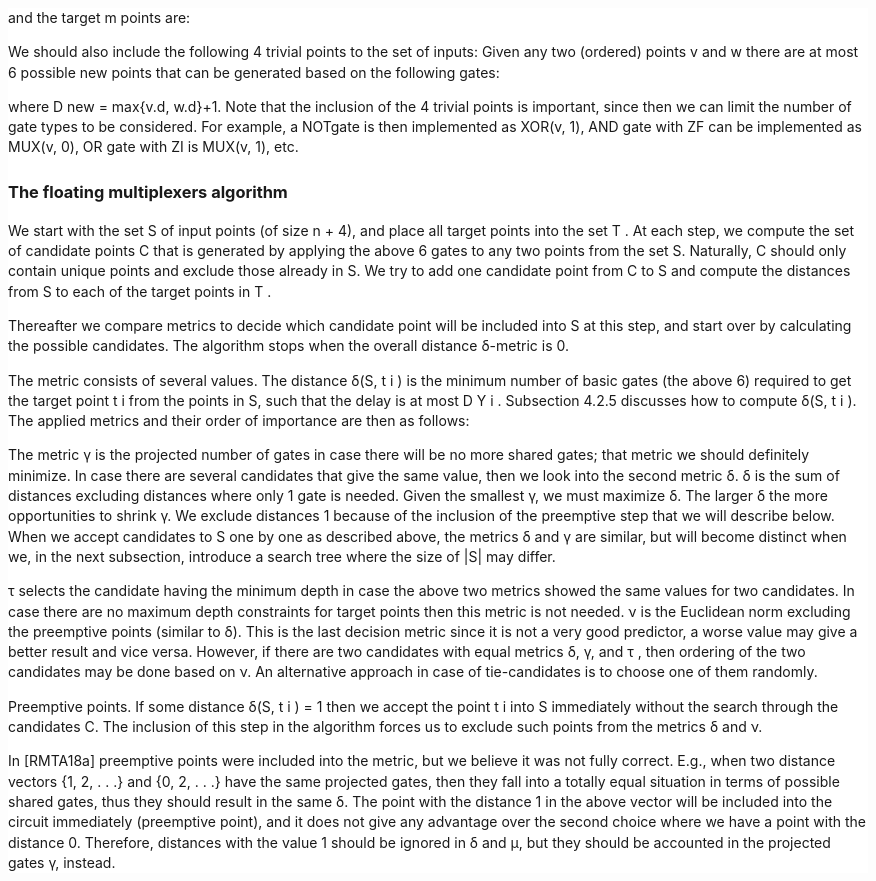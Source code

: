 and the target m points are:

We should also include the following 4 trivial points to the set of inputs: Given any two (ordered) points v and w there are at most 6 possible new points that can be generated based on the following gates:

where D new = max{v.d, w.d}+1. Note that the inclusion of the 4 trivial points is important, since then we can limit the number of gate types to be considered. For example, a NOTgate is then implemented as XOR(v, 1), AND gate with ZF can be implemented as MUX(v, 0), OR gate with ZI is MUX(v, 1), etc.

### The floating multiplexers algorithm

We start with the set S of input points (of size n + 4), and place all target points into the set T . At each step, we compute the set of candidate points C that is generated by applying the above 6 gates to any two points from the set S. Naturally, C should only contain unique points and exclude those already in S. We try to add one candidate point from C to S and compute the distances from S to each of the target points in T .

Thereafter we compare metrics to decide which candidate point will be included into S at this step, and start over by calculating the possible candidates. The algorithm stops when the overall distance δ-metric is 0.

The metric consists of several values. The distance δ(S, t i ) is the minimum number of basic gates (the above 6) required to get the target point t i from the points in S, such that the delay is at most D Y i . Subsection 4.2.5 discusses how to compute δ(S, t i ). The applied metrics and their order of importance are then as follows:

The metric γ is the projected number of gates in case there will be no more shared gates; that metric we should definitely minimize. In case there are several candidates that give the same value, then we look into the second metric δ. δ is the sum of distances excluding distances where only 1 gate is needed. Given the smallest γ, we must maximize δ. The larger δ the more opportunities to shrink γ. We exclude distances 1 because of the inclusion of the preemptive step that we will describe below. When we accept candidates to S one by one as described above, the metrics δ and γ are similar, but will become distinct when we, in the next subsection, introduce a search tree where the size of |S| may differ.

τ selects the candidate having the minimum depth in case the above two metrics showed the same values for two candidates. In case there are no maximum depth constraints for target points then this metric is not needed. ν is the Euclidean norm excluding the preemptive points (similar to δ). This is the last decision metric since it is not a very good predictor, a worse value may give a better result and vice versa. However, if there are two candidates with equal metrics δ, γ, and τ , then ordering of the two candidates may be done based on ν. An alternative approach in case of tie-candidates is to choose one of them randomly.

Preemptive points. If some distance δ(S, t i ) = 1 then we accept the point t i into S immediately without the search through the candidates C. The inclusion of this step in the algorithm forces us to exclude such points from the metrics δ and ν.

In [RMTA18a] preemptive points were included into the metric, but we believe it was not fully correct. E.g., when two distance vectors {1, 2, . . .} and {0, 2, . . .} have the same projected gates, then they fall into a totally equal situation in terms of possible shared gates, thus they should result in the same δ. The point with the distance 1 in the above vector will be included into the circuit immediately (preemptive point), and it does not give any advantage over the second choice where we have a point with the distance 0. Therefore, distances with the value 1 should be ignored in δ and µ, but they should be accounted in the projected gates γ, instead.
